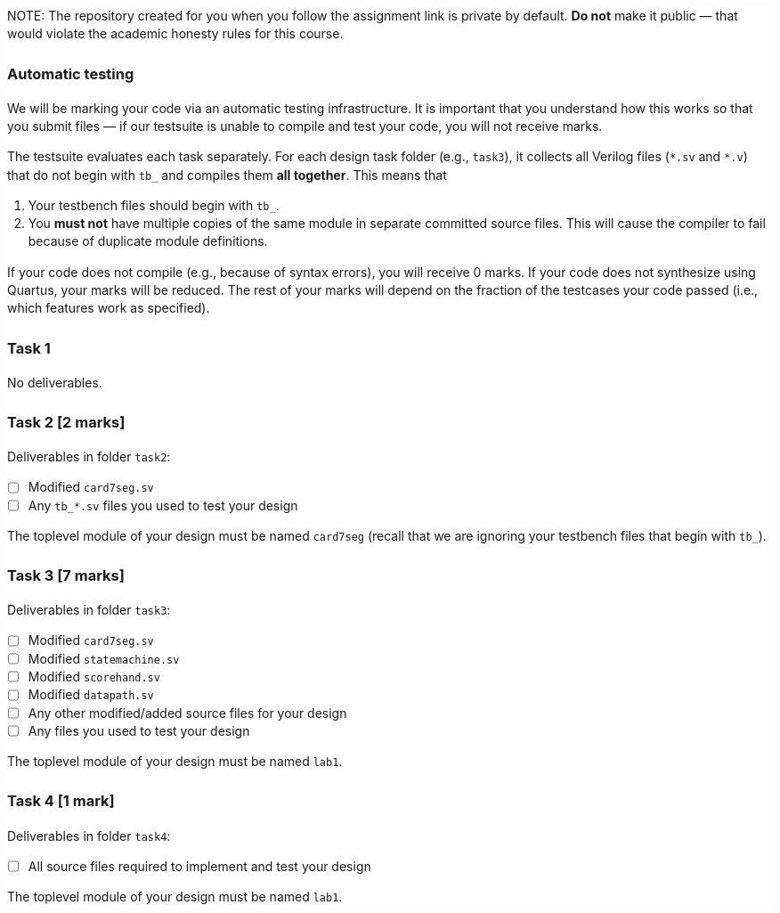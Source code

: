 NOTE: The repository created for you when you follow the assignment link is private by default. **Do not** make it public — that would violate the academic honesty rules for this course.

### Automatic testing

We will be marking your code via an automatic testing infrastructure. It is important that you understand how this works so that you submit files — if our testsuite is unable to compile and test your code, you will not receive marks.

The testsuite evaluates each task separately. For each design task folder (e.g., `task3`), it collects all Verilog files (`*.sv` and `*.v`) that do not begin with `tb_` and compiles them **all together**. This means that

1. Your testbench files should begin with `tb_`.
1. You **must not** have multiple copies of the same module in separate committed source files. This will cause the compiler to fail because of duplicate module definitions.

If your code does not compile (e.g., because of syntax errors), you will receive 0 marks. If your code does not synthesize using Quartus, your marks will be reduced. The rest of your marks will depend on the fraction of the testcases your code passed (i.e., which features work as specified).


### Task 1

No deliverables.


### Task 2 [2 marks]

Deliverables in folder `task2`:

- [ ] Modified `card7seg.sv`
- [ ] Any `tb_*.sv` files you used to test your design

The toplevel module of your design must be named `card7seg` (recall that we are ignoring your testbench files that begin with `tb_`).


### Task 3 [7 marks]

Deliverables in folder `task3`:

- [ ] Modified `card7seg.sv`
- [ ] Modified `statemachine.sv`
- [ ] Modified `scorehand.sv`
- [ ] Modified `datapath.sv`
- [ ] Any other modified/added source files for your design
- [ ] Any files you used to test your design

The toplevel module of your design must be named `lab1`.

### Task 4 [1 mark]

Deliverables in folder `task4`:

- [ ] All source files required to implement and test your design

The toplevel module of your design must be named `lab1`.
